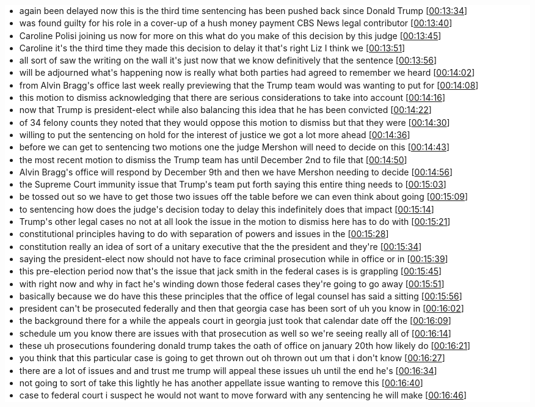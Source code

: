 *  again been delayed now this is the third time sentencing has been pushed back since Donald Trump [[00:13:34](https://www.youtube.com/watch?v=BRhbv7SQAhQ&t=814.7s)]
*  was found guilty for his role in a cover-up of a hush money payment CBS News legal contributor [[00:13:40](https://www.youtube.com/watch?v=BRhbv7SQAhQ&t=820.0600000000001s)]
*  Caroline Polisi joining us now for more on this what do you make of this decision by this judge [[00:13:45](https://www.youtube.com/watch?v=BRhbv7SQAhQ&t=825.9s)]
*  Caroline it's the third time they made this decision to delay it that's right Liz I think we [[00:13:51](https://www.youtube.com/watch?v=BRhbv7SQAhQ&t=831.5s)]
*  all sort of saw the writing on the wall it's just now that we know definitively that the sentence [[00:13:56](https://www.youtube.com/watch?v=BRhbv7SQAhQ&t=836.46s)]
*  will be adjourned what's happening now is really what both parties had agreed to remember we heard [[00:14:02](https://www.youtube.com/watch?v=BRhbv7SQAhQ&t=842.06s)]
*  from Alvin Bragg's office last week really previewing that the Trump team would was wanting to put for [[00:14:08](https://www.youtube.com/watch?v=BRhbv7SQAhQ&t=848.94s)]
*  this motion to dismiss acknowledging that there are serious considerations to take into account [[00:14:16](https://www.youtube.com/watch?v=BRhbv7SQAhQ&t=856.7s)]
*  now that Trump is president-elect while also balancing this idea that he has been convicted [[00:14:22](https://www.youtube.com/watch?v=BRhbv7SQAhQ&t=862.3s)]
*  of 34 felony counts they noted that they would oppose this motion to dismiss but that they were [[00:14:30](https://www.youtube.com/watch?v=BRhbv7SQAhQ&t=870.22s)]
*  willing to put the sentencing on hold for the interest of justice we got a lot more ahead [[00:14:36](https://www.youtube.com/watch?v=BRhbv7SQAhQ&t=876.22s)]
*  before we can get to sentencing two motions one the judge Mershon will need to decide on this [[00:14:43](https://www.youtube.com/watch?v=BRhbv7SQAhQ&t=883.34s)]
*  the most recent motion to dismiss the Trump team has until December 2nd to file that [[00:14:50](https://www.youtube.com/watch?v=BRhbv7SQAhQ&t=890.62s)]
*  Alvin Bragg's office will respond by December 9th and then we have Mershon needing to decide [[00:14:56](https://www.youtube.com/watch?v=BRhbv7SQAhQ&t=896.22s)]
*  the Supreme Court immunity issue that Trump's team put forth saying this entire thing needs to [[00:15:03](https://www.youtube.com/watch?v=BRhbv7SQAhQ&t=903.26s)]
*  be tossed out so we have to get those two issues off the table before we can even think about going [[00:15:09](https://www.youtube.com/watch?v=BRhbv7SQAhQ&t=909.26s)]
*  to sentencing how does the judge's decision today to delay this indefinitely does that impact [[00:15:14](https://www.youtube.com/watch?v=BRhbv7SQAhQ&t=914.62s)]
*  Trump's other legal cases no not at all look the issue in the motion to dismiss here has to do with [[00:15:21](https://www.youtube.com/watch?v=BRhbv7SQAhQ&t=921.26s)]
*  constitutional principles having to do with separation of powers and issues in the [[00:15:28](https://www.youtube.com/watch?v=BRhbv7SQAhQ&t=928.7s)]
*  constitution really an idea of sort of a unitary executive that the the president and they're [[00:15:34](https://www.youtube.com/watch?v=BRhbv7SQAhQ&t=934.14s)]
*  saying the president-elect now should not have to face criminal prosecution while in office or in [[00:15:39](https://www.youtube.com/watch?v=BRhbv7SQAhQ&t=939.74s)]
*  this pre-election period now that's the issue that jack smith in the federal cases is is grappling [[00:15:45](https://www.youtube.com/watch?v=BRhbv7SQAhQ&t=945.18s)]
*  with right now and why in fact he's winding down those federal cases they're going to go away [[00:15:51](https://www.youtube.com/watch?v=BRhbv7SQAhQ&t=951.18s)]
*  basically because we do have this these principles that the office of legal counsel has said a sitting [[00:15:56](https://www.youtube.com/watch?v=BRhbv7SQAhQ&t=956.38s)]
*  president can't be prosecuted federally and then that georgia case has been sort of uh you know in [[00:16:02](https://www.youtube.com/watch?v=BRhbv7SQAhQ&t=962.94s)]
*  the background there for a while the appeals court in georgia just took that calendar date off the [[00:16:09](https://www.youtube.com/watch?v=BRhbv7SQAhQ&t=969.5s)]
*  schedule um you know there are issues with that prosecution as well so we're seeing really all of [[00:16:14](https://www.youtube.com/watch?v=BRhbv7SQAhQ&t=974.7800000000001s)]
*  these uh prosecutions foundering donald trump takes the oath of office on january 20th how likely do [[00:16:21](https://www.youtube.com/watch?v=BRhbv7SQAhQ&t=981.1800000000001s)]
*  you think that this particular case is going to get thrown out oh thrown out um that i don't know [[00:16:27](https://www.youtube.com/watch?v=BRhbv7SQAhQ&t=987.74s)]
*  there are a lot of issues and and trust me trump will appeal these issues uh until the end he's [[00:16:34](https://www.youtube.com/watch?v=BRhbv7SQAhQ&t=994.3s)]
*  not going to sort of take this lightly he has another appellate issue wanting to remove this [[00:16:40](https://www.youtube.com/watch?v=BRhbv7SQAhQ&t=1000.86s)]
*  case to federal court i suspect he would not want to move forward with any sentencing he will make [[00:16:46](https://www.youtube.com/watch?v=BRhbv7SQAhQ&t=1006.0600000000001s)]